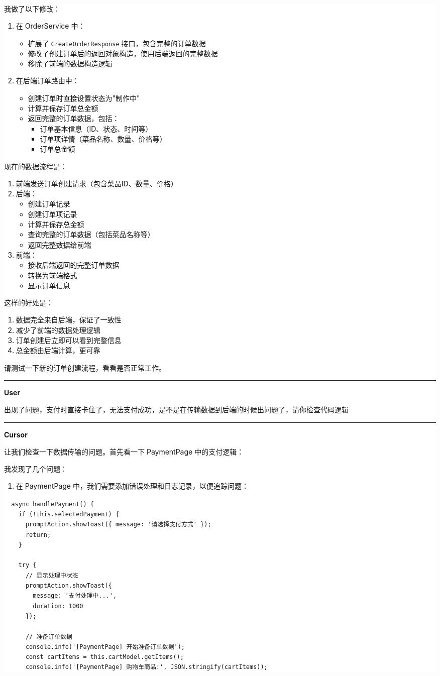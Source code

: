 我做了以下修改：

1. 在 OrderService 中：
   - 扩展了 `CreateOrderResponse` 接口，包含完整的订单数据
   - 修改了创建订单后的返回对象构造，使用后端返回的完整数据
   - 移除了前端的数据构造逻辑

2. 在后端订单路由中：
   - 创建订单时直接设置状态为"制作中"
   - 计算并保存订单总金额
   - 返回完整的订单数据，包括：
     - 订单基本信息（ID、状态、时间等）
     - 订单项详情（菜品名称、数量、价格等）
     - 订单总金额

现在的数据流程是：
1. 前端发送订单创建请求（包含菜品ID、数量、价格）
2. 后端：
   - 创建订单记录
   - 创建订单项记录
   - 计算并保存总金额
   - 查询完整的订单数据（包括菜品名称等）
   - 返回完整数据给前端
3. 前端：
   - 接收后端返回的完整订单数据
   - 转换为前端格式
   - 显示订单信息

这样的好处是：
1. 数据完全来自后端，保证了一致性
2. 减少了前端的数据处理逻辑
3. 订单创建后立即可以看到完整信息
4. 总金额由后端计算，更可靠

请测试一下新的订单创建流程，看看是否正常工作。

---

**User**

出现了问题，支付时直接卡住了，无法支付成功，是不是在传输数据到后端的时候出问题了，请你检查代码逻辑

---

**Cursor**

让我们检查一下数据传输的问题。首先看一下 PaymentPage 中的支付逻辑：

我发现了几个问题：

1. 在 PaymentPage 中，我们需要添加错误处理和日志记录，以便追踪问题：

```plaintext
  async handlePayment() {
    if (!this.selectedPayment) {
      promptAction.showToast({ message: '请选择支付方式' });
      return;
    }

    try {
      // 显示处理中状态
      promptAction.showToast({ 
        message: '支付处理中...',
        duration: 1000
      });

      // 准备订单数据
      console.info('[PaymentPage] 开始准备订单数据');
      const cartItems = this.cartModel.getItems();
      console.info('[PaymentPage] 购物车商品:', JSON.stringify(cartItems));
```